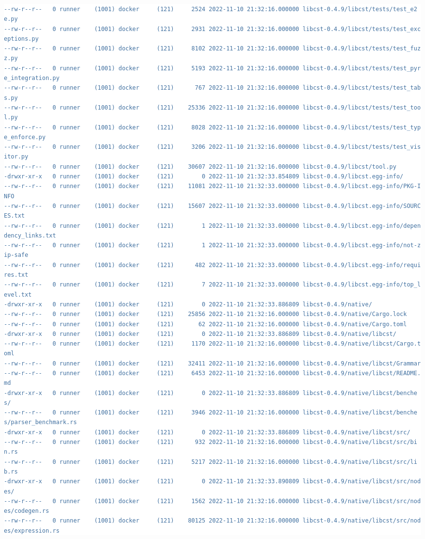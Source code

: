 ```diff
--rw-r--r--   0 runner    (1001) docker     (121)     2524 2022-11-10 21:32:16.000000 libcst-0.4.9/libcst/tests/test_e2e.py
--rw-r--r--   0 runner    (1001) docker     (121)     2931 2022-11-10 21:32:16.000000 libcst-0.4.9/libcst/tests/test_exceptions.py
--rw-r--r--   0 runner    (1001) docker     (121)     8102 2022-11-10 21:32:16.000000 libcst-0.4.9/libcst/tests/test_fuzz.py
--rw-r--r--   0 runner    (1001) docker     (121)     5193 2022-11-10 21:32:16.000000 libcst-0.4.9/libcst/tests/test_pyre_integration.py
--rw-r--r--   0 runner    (1001) docker     (121)      767 2022-11-10 21:32:16.000000 libcst-0.4.9/libcst/tests/test_tabs.py
--rw-r--r--   0 runner    (1001) docker     (121)    25336 2022-11-10 21:32:16.000000 libcst-0.4.9/libcst/tests/test_tool.py
--rw-r--r--   0 runner    (1001) docker     (121)     8028 2022-11-10 21:32:16.000000 libcst-0.4.9/libcst/tests/test_type_enforce.py
--rw-r--r--   0 runner    (1001) docker     (121)     3206 2022-11-10 21:32:16.000000 libcst-0.4.9/libcst/tests/test_visitor.py
--rw-r--r--   0 runner    (1001) docker     (121)    30607 2022-11-10 21:32:16.000000 libcst-0.4.9/libcst/tool.py
-drwxr-xr-x   0 runner    (1001) docker     (121)        0 2022-11-10 21:32:33.854809 libcst-0.4.9/libcst.egg-info/
--rw-r--r--   0 runner    (1001) docker     (121)    11081 2022-11-10 21:32:33.000000 libcst-0.4.9/libcst.egg-info/PKG-INFO
--rw-r--r--   0 runner    (1001) docker     (121)    15607 2022-11-10 21:32:33.000000 libcst-0.4.9/libcst.egg-info/SOURCES.txt
--rw-r--r--   0 runner    (1001) docker     (121)        1 2022-11-10 21:32:33.000000 libcst-0.4.9/libcst.egg-info/dependency_links.txt
--rw-r--r--   0 runner    (1001) docker     (121)        1 2022-11-10 21:32:33.000000 libcst-0.4.9/libcst.egg-info/not-zip-safe
--rw-r--r--   0 runner    (1001) docker     (121)      482 2022-11-10 21:32:33.000000 libcst-0.4.9/libcst.egg-info/requires.txt
--rw-r--r--   0 runner    (1001) docker     (121)        7 2022-11-10 21:32:33.000000 libcst-0.4.9/libcst.egg-info/top_level.txt
-drwxr-xr-x   0 runner    (1001) docker     (121)        0 2022-11-10 21:32:33.886809 libcst-0.4.9/native/
--rw-r--r--   0 runner    (1001) docker     (121)    25856 2022-11-10 21:32:16.000000 libcst-0.4.9/native/Cargo.lock
--rw-r--r--   0 runner    (1001) docker     (121)       62 2022-11-10 21:32:16.000000 libcst-0.4.9/native/Cargo.toml
-drwxr-xr-x   0 runner    (1001) docker     (121)        0 2022-11-10 21:32:33.886809 libcst-0.4.9/native/libcst/
--rw-r--r--   0 runner    (1001) docker     (121)     1170 2022-11-10 21:32:16.000000 libcst-0.4.9/native/libcst/Cargo.toml
--rw-r--r--   0 runner    (1001) docker     (121)    32411 2022-11-10 21:32:16.000000 libcst-0.4.9/native/libcst/Grammar
--rw-r--r--   0 runner    (1001) docker     (121)     6453 2022-11-10 21:32:16.000000 libcst-0.4.9/native/libcst/README.md
-drwxr-xr-x   0 runner    (1001) docker     (121)        0 2022-11-10 21:32:33.886809 libcst-0.4.9/native/libcst/benches/
--rw-r--r--   0 runner    (1001) docker     (121)     3946 2022-11-10 21:32:16.000000 libcst-0.4.9/native/libcst/benches/parser_benchmark.rs
-drwxr-xr-x   0 runner    (1001) docker     (121)        0 2022-11-10 21:32:33.886809 libcst-0.4.9/native/libcst/src/
--rw-r--r--   0 runner    (1001) docker     (121)      932 2022-11-10 21:32:16.000000 libcst-0.4.9/native/libcst/src/bin.rs
--rw-r--r--   0 runner    (1001) docker     (121)     5217 2022-11-10 21:32:16.000000 libcst-0.4.9/native/libcst/src/lib.rs
-drwxr-xr-x   0 runner    (1001) docker     (121)        0 2022-11-10 21:32:33.890809 libcst-0.4.9/native/libcst/src/nodes/
--rw-r--r--   0 runner    (1001) docker     (121)     1562 2022-11-10 21:32:16.000000 libcst-0.4.9/native/libcst/src/nodes/codegen.rs
--rw-r--r--   0 runner    (1001) docker     (121)    80125 2022-11-10 21:32:16.000000 libcst-0.4.9/native/libcst/src/nodes/expression.rs
```